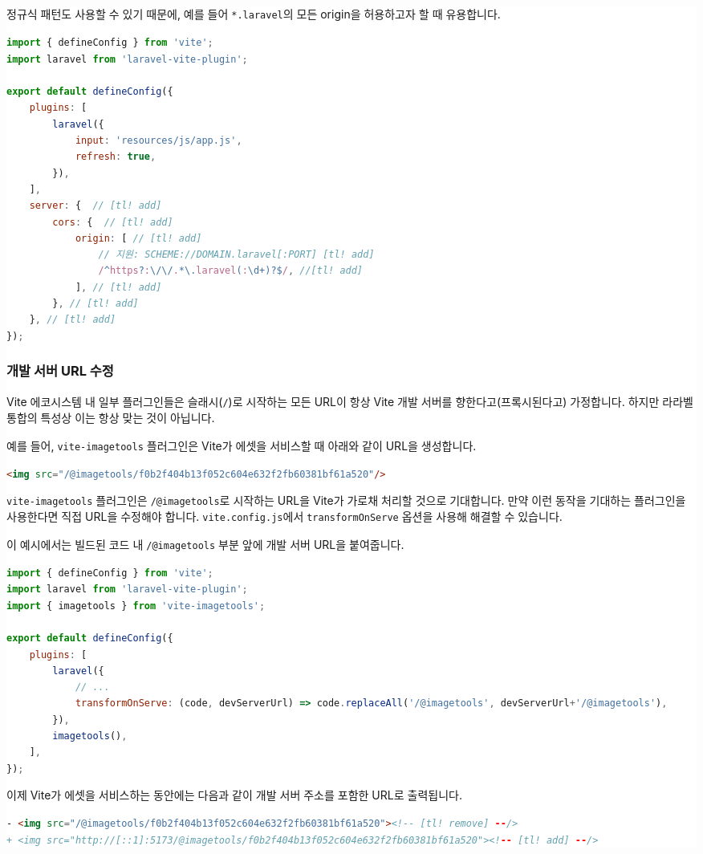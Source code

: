 정규식 패턴도 사용할 수 있기 때문에, 예를 들어 `*.laravel`의 모든 origin을 허용하고자 할 때 유용합니다.

```js
import { defineConfig } from 'vite';
import laravel from 'laravel-vite-plugin';

export default defineConfig({
    plugins: [
        laravel({
            input: 'resources/js/app.js',
            refresh: true,
        }),
    ],
    server: {  // [tl! add]
        cors: {  // [tl! add]
            origin: [ // [tl! add]
                // 지원: SCHEME://DOMAIN.laravel[:PORT] [tl! add]
                /^https?:\/\/.*\.laravel(:\d+)?$/, //[tl! add]
            ], // [tl! add]
        }, // [tl! add]
    }, // [tl! add]
});
```

<a name="correcting-dev-server-urls"></a>
### 개발 서버 URL 수정

Vite 에코시스템 내 일부 플러그인들은 슬래시(`/`)로 시작하는 모든 URL이 항상 Vite 개발 서버를 향한다고(프록시된다고) 가정합니다. 하지만 라라벨 통합의 특성상 이는 항상 맞는 것이 아닙니다.

예를 들어, `vite-imagetools` 플러그인은 Vite가 에셋을 서비스할 때 아래와 같이 URL을 생성합니다.

```html
<img src="/@imagetools/f0b2f404b13f052c604e632f2fb60381bf61a520"/>
```

`vite-imagetools` 플러그인은 `/@imagetools`로 시작하는 URL을 Vite가 가로채 처리할 것으로 기대합니다. 만약 이런 동작을 기대하는 플러그인을 사용한다면 직접 URL을 수정해야 합니다. `vite.config.js`에서 `transformOnServe` 옵션을 사용해 해결할 수 있습니다.

이 예시에서는 빌드된 코드 내 `/@imagetools` 부분 앞에 개발 서버 URL을 붙여줍니다.

```js
import { defineConfig } from 'vite';
import laravel from 'laravel-vite-plugin';
import { imagetools } from 'vite-imagetools';

export default defineConfig({
    plugins: [
        laravel({
            // ...
            transformOnServe: (code, devServerUrl) => code.replaceAll('/@imagetools', devServerUrl+'/@imagetools'),
        }),
        imagetools(),
    ],
});
```

이제 Vite가 에셋을 서비스하는 동안에는 다음과 같이 개발 서버 주소를 포함한 URL로 출력됩니다.

```html
- <img src="/@imagetools/f0b2f404b13f052c604e632f2fb60381bf61a520"><!-- [tl! remove] --/>
+ <img src="http://[::1]:5173/@imagetools/f0b2f404b13f052c604e632f2fb60381bf61a520"><!-- [tl! add] --/>
```